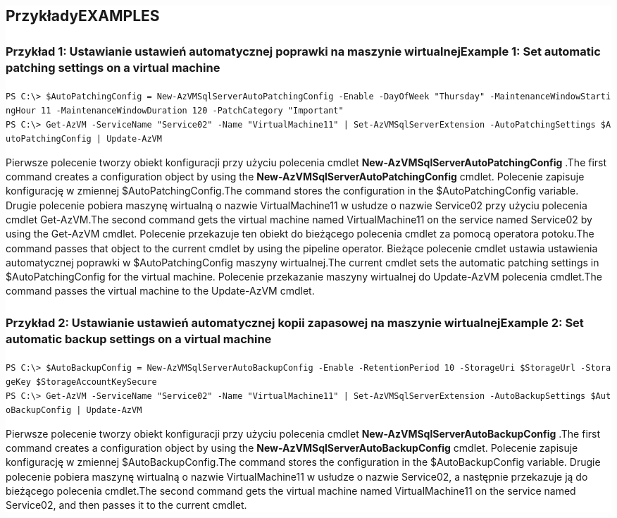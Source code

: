 ## <span data-ttu-id="b07aa-107">Przykłady</span><span class="sxs-lookup"><span data-stu-id="b07aa-107">EXAMPLES</span></span>

### <span data-ttu-id="b07aa-108">Przykład 1: Ustawianie ustawień automatycznej poprawki na maszynie wirtualnej</span><span class="sxs-lookup"><span data-stu-id="b07aa-108">Example 1: Set automatic patching settings on a virtual machine</span></span>
```
PS C:\> $AutoPatchingConfig = New-AzVMSqlServerAutoPatchingConfig -Enable -DayOfWeek "Thursday" -MaintenanceWindowStartingHour 11 -MaintenanceWindowDuration 120 -PatchCategory "Important"
PS C:\> Get-AzVM -ServiceName "Service02" -Name "VirtualMachine11" | Set-AzVMSqlServerExtension -AutoPatchingSettings $AutoPatchingConfig | Update-AzVM
```

<span data-ttu-id="b07aa-109">Pierwsze polecenie tworzy obiekt konfiguracji przy użyciu polecenia cmdlet **New-AzVMSqlServerAutoPatchingConfig** .</span><span class="sxs-lookup"><span data-stu-id="b07aa-109">The first command creates a configuration object by using the **New-AzVMSqlServerAutoPatchingConfig** cmdlet.</span></span>
<span data-ttu-id="b07aa-110">Polecenie zapisuje konfigurację w zmiennej $AutoPatchingConfig.</span><span class="sxs-lookup"><span data-stu-id="b07aa-110">The command stores the configuration in the $AutoPatchingConfig variable.</span></span>
<span data-ttu-id="b07aa-111">Drugie polecenie pobiera maszynę wirtualną o nazwie VirtualMachine11 w usłudze o nazwie Service02 przy użyciu polecenia cmdlet Get-AzVM.</span><span class="sxs-lookup"><span data-stu-id="b07aa-111">The second command gets the virtual machine named VirtualMachine11 on the service named Service02 by using the Get-AzVM cmdlet.</span></span>
<span data-ttu-id="b07aa-112">Polecenie przekazuje ten obiekt do bieżącego polecenia cmdlet za pomocą operatora potoku.</span><span class="sxs-lookup"><span data-stu-id="b07aa-112">The command passes that object to the current cmdlet by using the pipeline operator.</span></span>
<span data-ttu-id="b07aa-113">Bieżące polecenie cmdlet ustawia ustawienia automatycznej poprawki w $AutoPatchingConfig maszyny wirtualnej.</span><span class="sxs-lookup"><span data-stu-id="b07aa-113">The current cmdlet sets the automatic patching settings in $AutoPatchingConfig for the virtual machine.</span></span>
<span data-ttu-id="b07aa-114">Polecenie przekazanie maszyny wirtualnej do Update-AzVM polecenia cmdlet.</span><span class="sxs-lookup"><span data-stu-id="b07aa-114">The command passes the virtual machine to the Update-AzVM cmdlet.</span></span>

### <span data-ttu-id="b07aa-115">Przykład 2: Ustawianie ustawień automatycznej kopii zapasowej na maszynie wirtualnej</span><span class="sxs-lookup"><span data-stu-id="b07aa-115">Example 2: Set automatic backup settings on a virtual machine</span></span>
```
PS C:\> $AutoBackupConfig = New-AzVMSqlServerAutoBackupConfig -Enable -RetentionPeriod 10 -StorageUri $StorageUrl -StorageKey $StorageAccountKeySecure
PS C:\> Get-AzVM -ServiceName "Service02" -Name "VirtualMachine11" | Set-AzVMSqlServerExtension -AutoBackupSettings $AutoBackupConfig | Update-AzVM
```

<span data-ttu-id="b07aa-116">Pierwsze polecenie tworzy obiekt konfiguracji przy użyciu polecenia cmdlet **New-AzVMSqlServerAutoBackupConfig** .</span><span class="sxs-lookup"><span data-stu-id="b07aa-116">The first command creates a configuration object by using the **New-AzVMSqlServerAutoBackupConfig** cmdlet.</span></span>
<span data-ttu-id="b07aa-117">Polecenie zapisuje konfigurację w zmiennej $AutoBackupConfig.</span><span class="sxs-lookup"><span data-stu-id="b07aa-117">The command stores the configuration in the $AutoBackupConfig variable.</span></span>
<span data-ttu-id="b07aa-118">Drugie polecenie pobiera maszynę wirtualną o nazwie VirtualMachine11 w usłudze o nazwie Service02, a następnie przekazuje ją do bieżącego polecenia cmdlet.</span><span class="sxs-lookup"><span data-stu-id="b07aa-118">The second command gets the virtual machine named VirtualMachine11 on the service named Service02, and then passes it to the current cmdlet.</span></span>
